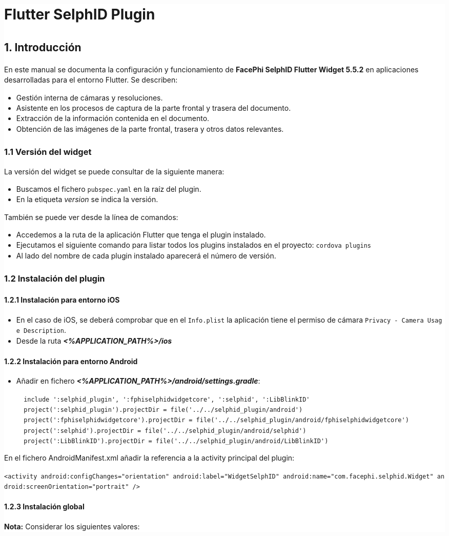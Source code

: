 
# Flutter SelphID Plugin

## 1. Introducción

En este manual se documenta la configuración y funcionamiento de **FacePhi SelphID Flutter Widget 5.5.2** en aplicaciones desarrolladas para el entorno Flutter. Se describen:

- Gestión interna de cámaras y resoluciones.
- Asistente en los procesos de captura de la parte frontal y trasera del documento.
- Extracción de la información contenida en el documento.
- Obtención de las imágenes de la parte frontal, trasera y otros datos relevantes.

### 1.1 Versión del widget

La versión del widget se puede consultar de la siguiente manera:

- Buscamos el fichero `pubspec.yaml` en la raíz del plugin.
- En la etiqueta *version* se indica la versión.

También se puede ver desde la línea de comandos:

- Accedemos a la ruta de la aplicación Flutter que tenga el plugin instalado.
- Ejecutamos el siguiente comando para listar todos los plugins instalados en el proyecto: `cordova plugins`
- Al lado del nombre de cada plugin instalado aparecerá el número de versión.

### 1.2 Instalación del plugin

#### 1.2.1 Instalación para entorno iOS

- En el caso de iOS, se deberá comprobar que en el `Info.plist` la aplicación tiene el permiso de cámara `Privacy - Camera Usage Description`.
- Desde la ruta ***<%APPLICATION_PATH%>/ios*** 

#### 1.2.2 Instalación para entorno Android

- Añadir en fichero ***<%APPLICATION_PATH%>/android/settings.gradle***:

        include ':selphid_plugin', ':fphiselphidwidgetcore', ':selphid', ':LibBlinkID'
        project(':selphid_plugin').projectDir = file('../../selphid_plugin/android')
        project(':fphiselphidwidgetcore').projectDir = file('../../selphid_plugin/android/fphiselphidwidgetcore')
        project(':selphid').projectDir = file('../../selphid_plugin/android/selphid')
        project(':LibBlinkID').projectDir = file('../../selphid_plugin/android/LibBlinkID')

En el fichero AndroidManifest.xml añadir la referencia a la activity principal del plugin:

    <activity android:configChanges="orientation" android:label="WidgetSelphID" android:name="com.facephi.selphid.Widget" android:screenOrientation="portrait" />

#### 1.2.3 Instalación global

**Nota:** Considerar los siguientes valores:
